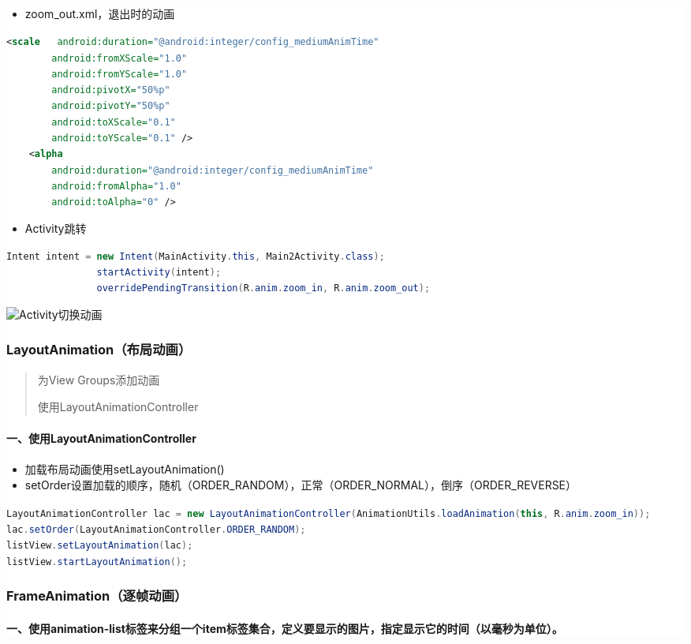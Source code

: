 * zoom_out.xml，退出时的动画

```xml
<scale   android:duration="@android:integer/config_mediumAnimTime"
        android:fromXScale="1.0"
        android:fromYScale="1.0"
        android:pivotX="50%p"
        android:pivotY="50%p"
        android:toXScale="0.1"
        android:toYScale="0.1" />
    <alpha
        android:duration="@android:integer/config_mediumAnimTime"
        android:fromAlpha="1.0"
        android:toAlpha="0" />
```

* Activity跳转

```java
Intent intent = new Intent(MainActivity.this, Main2Activity.class);
                startActivity(intent);
                overridePendingTransition(R.anim.zoom_in, R.anim.zoom_out);
```

![Activity切换动画](https://github.com/freedomeden/AnimationDemo/blob/master/screenshots/6.gif?raw=true)



### LayoutAnimation（布局动画）

> 为View Groups添加动画
>
> 使用LayoutAnimationController



#### 一、使用LayoutAnimationController

* 加载布局动画使用setLayoutAnimation()
* setOrder设置加载的顺序，随机（ORDER_RANDOM），正常（ORDER_NORMAL），倒序（ORDER_REVERSE）

```java
LayoutAnimationController lac = new LayoutAnimationController(AnimationUtils.loadAnimation(this, R.anim.zoom_in));
lac.setOrder(LayoutAnimationController.ORDER_RANDOM);
listView.setLayoutAnimation(lac);
listView.startLayoutAnimation();
```





### FrameAnimation（逐帧动画）

#### 一、使用animation-list标签来分组一个item标签集合，定义要显示的图片，指定显示它的时间（以毫秒为单位）。
